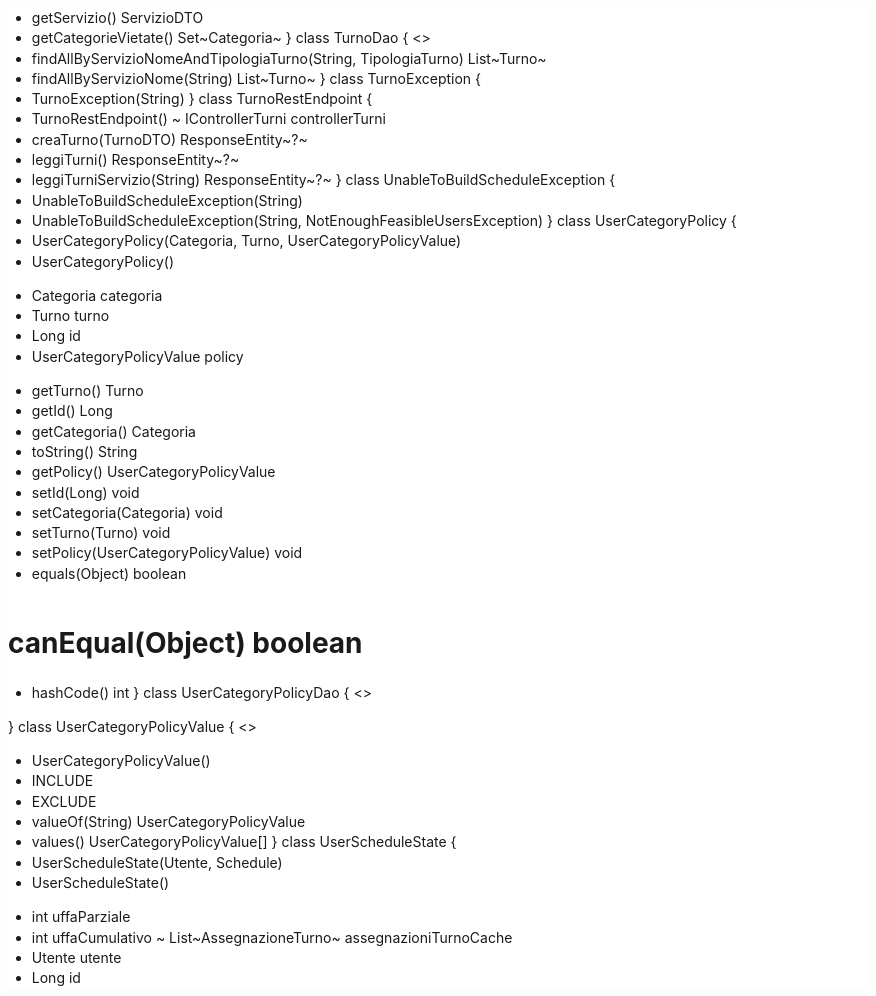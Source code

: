   + getServizio() ServizioDTO
  + getCategorieVietate() Set~Categoria~
}
class TurnoDao {
<<Interface>>
  + findAllByServizioNomeAndTipologiaTurno(String, TipologiaTurno) List~Turno~
  + findAllByServizioNome(String) List~Turno~
}
class TurnoException {
  + TurnoException(String) 
}
class TurnoRestEndpoint {
  + TurnoRestEndpoint() 
  ~ IControllerTurni controllerTurni
  + creaTurno(TurnoDTO) ResponseEntity~?~
  + leggiTurni() ResponseEntity~?~
  + leggiTurniServizio(String) ResponseEntity~?~
}
class UnableToBuildScheduleException {
  + UnableToBuildScheduleException(String) 
  + UnableToBuildScheduleException(String, NotEnoughFeasibleUsersException) 
}
class UserCategoryPolicy {
  + UserCategoryPolicy(Categoria, Turno, UserCategoryPolicyValue) 
  + UserCategoryPolicy() 
  - Categoria categoria
  - Turno turno
  - Long id
  - UserCategoryPolicyValue policy
  + getTurno() Turno
  + getId() Long
  + getCategoria() Categoria
  + toString() String
  + getPolicy() UserCategoryPolicyValue
  + setId(Long) void
  + setCategoria(Categoria) void
  + setTurno(Turno) void
  + setPolicy(UserCategoryPolicyValue) void
  + equals(Object) boolean
  # canEqual(Object) boolean
  + hashCode() int
}
class UserCategoryPolicyDao {
<<Interface>>

}
class UserCategoryPolicyValue {
<<enumeration>>
  + UserCategoryPolicyValue() 
  +  INCLUDE
  +  EXCLUDE
  + valueOf(String) UserCategoryPolicyValue
  + values() UserCategoryPolicyValue[]
}
class UserScheduleState {
  + UserScheduleState(Utente, Schedule) 
  + UserScheduleState() 
  - int uffaParziale
  - int uffaCumulativo
  ~ List~AssegnazioneTurno~ assegnazioniTurnoCache
  - Utente utente
  - Long id
